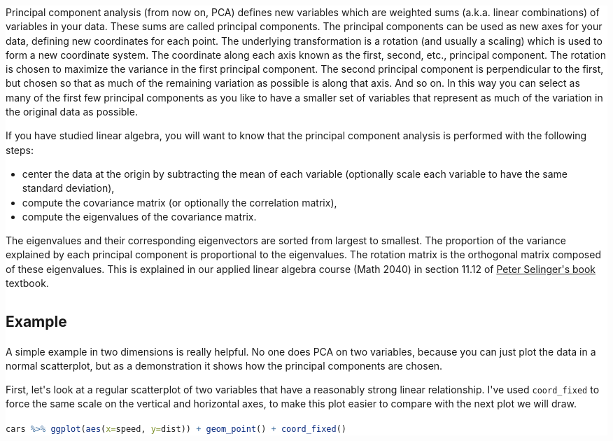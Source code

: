 Principal component analysis (from now on, PCA) defines new variables which are weighted sums (a.k.a. linear combinations) of variables in your data. These sums are called principal components. The principal components can be used as new axes for your data, defining new coordinates for each point. The underlying transformation is a rotation (and usually a scaling) which is used to form a new coordinate system. The coordinate along each axis known as the first, second, etc., principal component. The rotation is chosen to maximize the variance in the first principal component. The second principal component is perpendicular to the first, but chosen so that as much of the remaining variation as possible is along that axis. And so on. In this way you can select as many of the first few principal components as you like to have a smaller set of variables that represent as much of the variation in the original data as possible.

If you have studied linear algebra, you will want to know that the principal component analysis is performed with the following steps:

* center the data at the origin by subtracting the mean of each variable (optionally scale each variable to have the same standard deviation),
* compute the covariance matrix (or optionally the correlation matrix),
* compute the eigenvalues of the covariance matrix. 

The eigenvalues and their corresponding eigenvectors are sorted from largest to smallest. 
The proportion of the variance explained by each principal component is proportional to the eigenvalues.
The rotation matrix is the orthogonal matrix composed of these eigenvalues. 
This is explained in our applied linear algebra course (Math 2040) in section 11.12 of [Peter Selinger's book](https://www.mathstat.dal.ca/~selinger/linear-algebra/) textbook. 

## Example 

A simple example in two dimensions is really helpful. No one does PCA on two variables, because you can just plot the data in a normal scatterplot, but as a demonstration it shows how the principal components are chosen.

First, let's look at a regular scatterplot of two variables that have a reasonably strong linear relationship. I've used `coord_fixed` to force the same scale on the vertical and horizontal axes, to make this plot easier to compare with the next plot we will draw.


```r
cars %>% ggplot(aes(x=speed, y=dist)) + geom_point() + coord_fixed()
```
